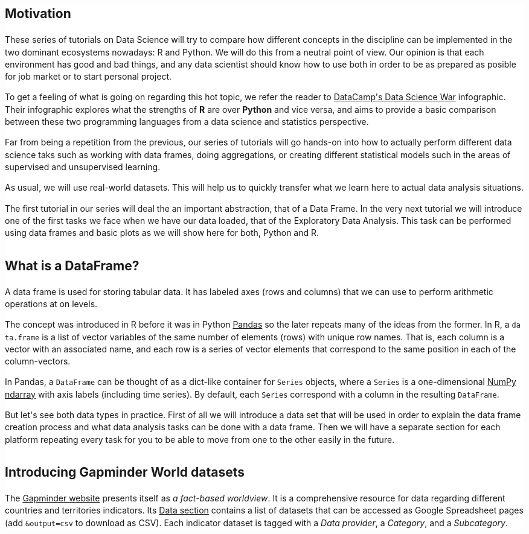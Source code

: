 ## Motivation

These series of tutorials on Data Science will try to compare how different concepts
in the discipline can be implemented in the two dominant ecosystems nowadays: R and Python.
We will do this from a neutral point of view. Our opinion is that each environment has 
good and bad things, and any data scientist should know how to use both in order to be as 
prepared as posible for job market or to start personal project.  

To get a feeling of what is going on regarding this hot topic, we refer the reader to 
[DataCamp's Data Science War](http://blog.datacamp.com/r-or-python-for-data-analysis/)
infographic. Their infographic explores what the strengths of **R** are over **Python**
and vice versa, and aims to provide a basic comparison between these two programming 
languages from a data science and statistics perspective.  

Far from being a repetition from the previous, our series of tutorials will go hands-on
into how to actually perform different data science taks such as working with data frames,
doing aggregations, or creating different statistical models such in the areas of supervised
and unsupervised learning.  

As usual, we will use real-world datasets. This will help us to quickly transfer what we 
learn here to actual data analysis situations.  

The first tutorial in our series will deal the an important abstraction, that of a Data Frame.
In the very next tutorial we will introduce one of the first tasks we face when we have our data loaded, that of the Exploratory Data Analysis. This task can be performed using data frames and basic plots as we will show here for both, Python and R.    


## What is a DataFrame?  

A data frame is used for storing tabular data. It has labeled axes (rows and columns) that we can use to perform arithmetic operations at on levels.  

The concept was introduced in R before it was in Python [Pandas](http://pandas.pydata.org/pandas-docs/stable/generated/pandas.DataFrame.html) so the later repeats many of the ideas from the former. In R, a `data.frame` is a list of vector variables of the same number of elements (rows) with unique row names. That is, each column is a vector with an associated name, and each row is a series of vector elements that correspond to the same position in each of the column-vectors.  

In Pandas, a `DataFrame` can be thought of as a dict-like container for `Series` objects, where a `Series` is a one-dimensional [NumPy ndarray](http://docs.scipy.org/doc/numpy/reference/generated/numpy.ndarray.html) with axis labels (including time series). By default, each `Series` correspond with a column in the resulting `DataFrame`.  

But let's see both data types in practice. First of all we will introduce a data set that will be used in order to explain the data frame creation process and what data analysis tasks can be done with a data frame. Then we will have a separate section for each platform repeating every task for you to be able to move from one to the other easily in the future.     

## Introducing Gapminder World datasets  

The [Gapminder website](http://www.gapminder.org/) presents itself as *a fact-based worldview*. It is a comprehensive resource for data regarding different countries and territories indicators. Its [Data section](http://www.gapminder.org/data/) contains a list of datasets that can be accessed as Google Spreadsheet pages (add `&output=csv` to download as CSV). Each indicator dataset is tagged with a *Data provider*, a *Category*, and a *Subcategory*.  
